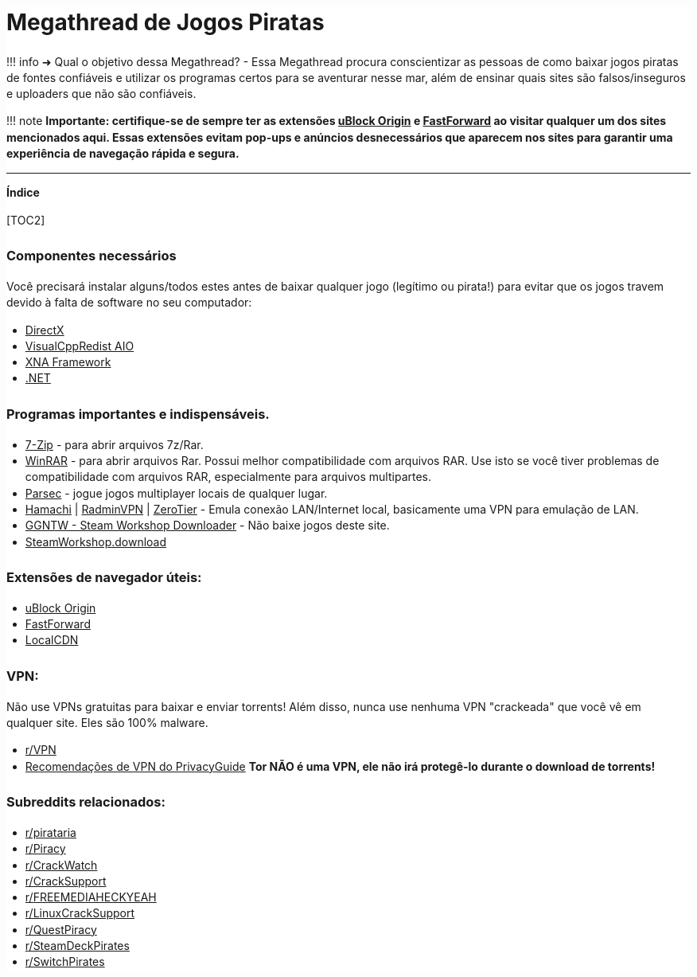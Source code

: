 # Megathread de Jogos Piratas

!!! info ➜ Qual o objetivo dessa Megathread?
	- Essa Megathread procura conscientizar as pessoas de como baixar jogos piratas de fontes confiáveis e utilizar os programas certos para se aventurar nesse mar, além de ensinar quais sites são falsos/inseguros e uploaders que não são confiáveis.


!!! note **Importante: certifique-se de sempre ter as extensões [uBlock Origin](https://ublockorigin.com/) e [FastForward](https://fastforward.team/) ao visitar qualquer um dos sites mencionados aqui. Essas extensões evitam pop-ups e anúncios desnecessários que aparecem nos sites para garantir uma experiência de navegação rápida e segura.**
*****
**Índice**

[TOC2]
### Componentes necessários

Você precisará instalar alguns/todos estes antes de baixar qualquer jogo (legítimo ou pirata!) para evitar que os jogos travem devido à falta de software no seu computador:
- [DirectX](https://www.microsoft.com/en-us/download/details.aspx?id=35)
- [VisualCppRedist AIO](https://github.com/abbodi1406/vcredist/releases/latest)
- [XNA Framework](https://www.microsoft.com/en-us/download/details.aspx?id=20914)
- [.NET](https://dotnet.microsoft.com/en-us/download/dotnet)

### Programas importantes e indispensáveis.
- [7-Zip](https://www.7-zip.org/) - para abrir arquivos 7z/Rar.
- [WinRAR](https://www.win-rar.com/) - para abrir arquivos Rar. Possui melhor compatibilidade com arquivos RAR. Use isto se você tiver problemas de compatibilidade com arquivos RAR, especialmente para arquivos multipartes.
- [Parsec](https://parsec.app/) - jogue jogos multiplayer locais de qualquer lugar.
- [Hamachi](https://vpn.net) | [RadminVPN](https://www.radmin-vpn.com/) | [ZeroTier](https://www.zerotier.com/) - Emula conexão LAN/Internet local, basicamente uma VPN para emulação de LAN.
- [GGNTW - Steam Workshop Downloader](https://ggntw.com/steam) - Não baixe jogos deste site.
- [SteamWorkshop.download](http://steamworkshop.download)

### Extensões de navegador úteis:
 - [uBlock Origin](https://ublockorigin.com/)
 - [FastForward](https://fastforward.team/)
 - [LocalCDN](https://www.localcdn.org/)
 
### VPN:
Não use VPNs gratuitas para baixar e enviar torrents!
Além disso, nunca use nenhuma VPN "crackeada" que você vê em qualquer site. Eles são 100% malware.
- [r/VPN](https://reddit.com/r/VPN)
- [Recomendações de VPN do PrivacyGuide](https://www.privacyguides.org/en/vpn/)
**Tor NÃO é uma VPN, ele não irá protegê-lo durante o download de torrents!**

### Subreddits relacionados:
- [r/pirataria](https://www.reddit.com/r/pirataria)
- [r/Piracy](https://www.reddit.com/r/Piracy/)
- [r/CrackWatch](https://www.reddit.com/r/CrackWatch)
- [r/CrackSupport](https://www.reddit.com/r/CrackSupport)
- [r/FREEMEDIAHECKYEAH](https://reddit.com/r/FREEMEDIAHECKYEAH)
- [r/LinuxCrackSupport](https://www.reddit.com/r/LinuxCrackSupport)
- [r/QuestPiracy](https://reddit.com/r/QuestPiracy)
- [r/SteamDeckPirates](https://www.reddit.com/r/SteamDeckPirates/)
- [r/SwitchPirates](https://www.reddit.com/r/SwitchPirates/)

